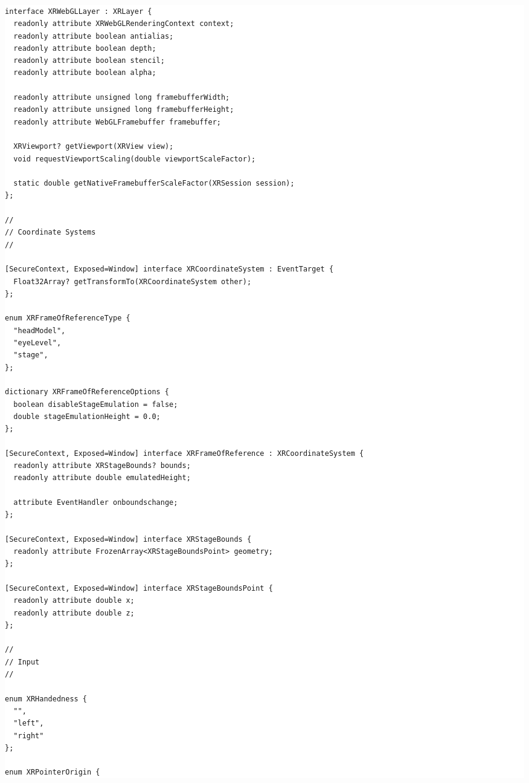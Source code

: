 ```webidl
interface XRWebGLLayer : XRLayer {
  readonly attribute XRWebGLRenderingContext context;
  readonly attribute boolean antialias;
  readonly attribute boolean depth;
  readonly attribute boolean stencil;
  readonly attribute boolean alpha;

  readonly attribute unsigned long framebufferWidth;
  readonly attribute unsigned long framebufferHeight;
  readonly attribute WebGLFramebuffer framebuffer;

  XRViewport? getViewport(XRView view);
  void requestViewportScaling(double viewportScaleFactor);

  static double getNativeFramebufferScaleFactor(XRSession session);
};

//
// Coordinate Systems
//

[SecureContext, Exposed=Window] interface XRCoordinateSystem : EventTarget {
  Float32Array? getTransformTo(XRCoordinateSystem other);
};

enum XRFrameOfReferenceType {
  "headModel",
  "eyeLevel",
  "stage",
};

dictionary XRFrameOfReferenceOptions {
  boolean disableStageEmulation = false;
  double stageEmulationHeight = 0.0;
};

[SecureContext, Exposed=Window] interface XRFrameOfReference : XRCoordinateSystem {
  readonly attribute XRStageBounds? bounds;
  readonly attribute double emulatedHeight;

  attribute EventHandler onboundschange;
};

[SecureContext, Exposed=Window] interface XRStageBounds {
  readonly attribute FrozenArray<XRStageBoundsPoint> geometry;
};

[SecureContext, Exposed=Window] interface XRStageBoundsPoint {
  readonly attribute double x;
  readonly attribute double z;
};

//
// Input
//

enum XRHandedness {
  "",
  "left",
  "right"
};

enum XRPointerOrigin {
```